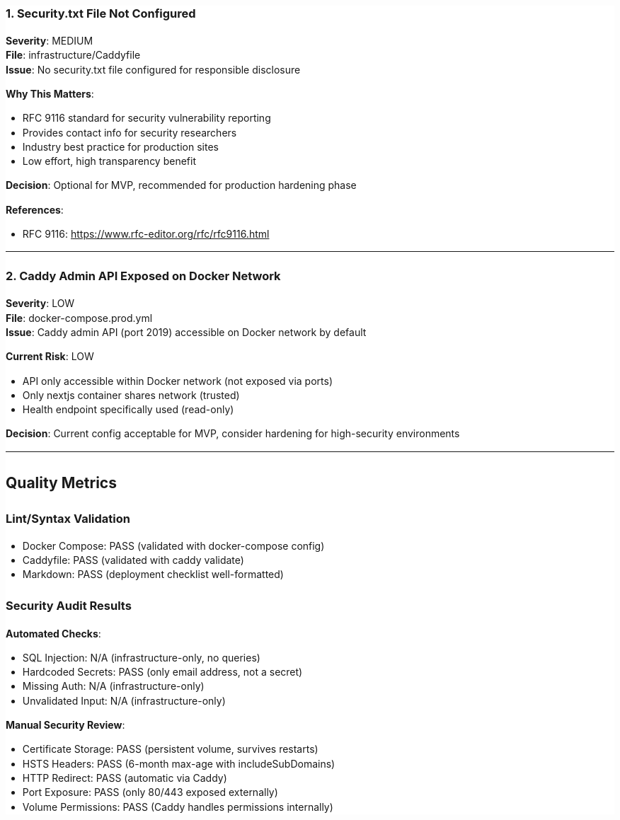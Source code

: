 ### 1. Security.txt File Not Configured

**Severity**: MEDIUM  
**File**: infrastructure/Caddyfile  
**Issue**: No security.txt file configured for responsible disclosure

**Why This Matters**:
- RFC 9116 standard for security vulnerability reporting
- Provides contact info for security researchers
- Industry best practice for production sites
- Low effort, high transparency benefit

**Decision**: Optional for MVP, recommended for production hardening phase

**References**:
- RFC 9116: https://www.rfc-editor.org/rfc/rfc9116.html

---

### 2. Caddy Admin API Exposed on Docker Network

**Severity**: LOW  
**File**: docker-compose.prod.yml  
**Issue**: Caddy admin API (port 2019) accessible on Docker network by default

**Current Risk**: LOW
- API only accessible within Docker network (not exposed via ports)
- Only nextjs container shares network (trusted)
- Health endpoint specifically used (read-only)

**Decision**: Current config acceptable for MVP, consider hardening for high-security environments


---

## Quality Metrics

### Lint/Syntax Validation

- Docker Compose: PASS (validated with docker-compose config)
- Caddyfile: PASS (validated with caddy validate)
- Markdown: PASS (deployment checklist well-formatted)

### Security Audit Results

**Automated Checks**:
- SQL Injection: N/A (infrastructure-only, no queries)
- Hardcoded Secrets: PASS (only email address, not a secret)
- Missing Auth: N/A (infrastructure-only)
- Unvalidated Input: N/A (infrastructure-only)

**Manual Security Review**:
- Certificate Storage: PASS (persistent volume, survives restarts)
- HSTS Headers: PASS (6-month max-age with includeSubDomains)
- HTTP Redirect: PASS (automatic via Caddy)
- Port Exposure: PASS (only 80/443 exposed externally)
- Volume Permissions: PASS (Caddy handles permissions internally)
